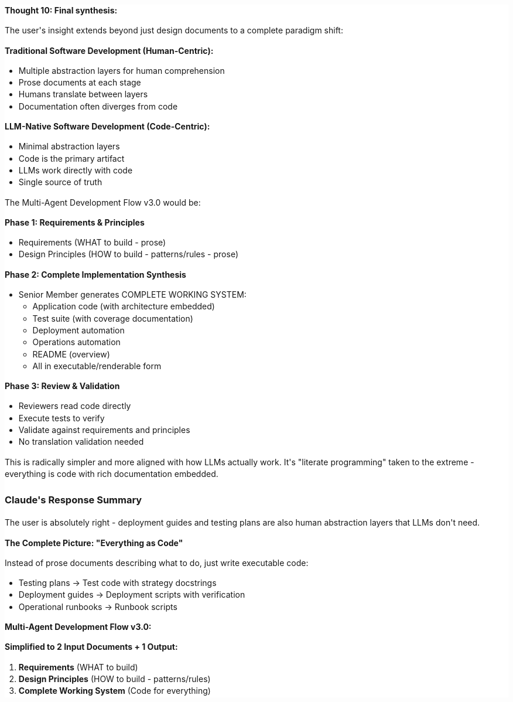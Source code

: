**Thought 10: Final synthesis:**

The user's insight extends beyond just design documents to a complete paradigm shift:

**Traditional Software Development (Human-Centric):**
- Multiple abstraction layers for human comprehension
- Prose documents at each stage
- Humans translate between layers
- Documentation often diverges from code

**LLM-Native Software Development (Code-Centric):**
- Minimal abstraction layers
- Code is the primary artifact
- LLMs work directly with code
- Single source of truth

The Multi-Agent Development Flow v3.0 would be:

**Phase 1: Requirements & Principles**
- Requirements (WHAT to build - prose)
- Design Principles (HOW to build - patterns/rules - prose)

**Phase 2: Complete Implementation Synthesis**
- Senior Member generates COMPLETE WORKING SYSTEM:
  - Application code (with architecture embedded)
  - Test suite (with coverage documentation)
  - Deployment automation
  - Operations automation
  - README (overview)
  - All in executable/renderable form

**Phase 3: Review & Validation**
- Reviewers read code directly
- Execute tests to verify
- Validate against requirements and principles
- No translation validation needed

This is radically simpler and more aligned with how LLMs actually work. It's "literate programming" taken to the extreme - everything is code with rich documentation embedded.

### Claude's Response Summary

The user is absolutely right - deployment guides and testing plans are also human abstraction layers that LLMs don't need.

**The Complete Picture: "Everything as Code"**

Instead of prose documents describing what to do, just write executable code:
- Testing plans → Test code with strategy docstrings
- Deployment guides → Deployment scripts with verification
- Operational runbooks → Runbook scripts

**Multi-Agent Development Flow v3.0:**

**Simplified to 2 Input Documents + 1 Output:**
1. **Requirements** (WHAT to build)
2. **Design Principles** (HOW to build - patterns/rules)
3. **Complete Working System** (Code for everything)
